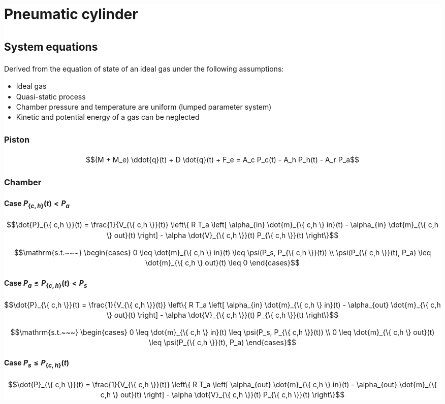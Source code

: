 # Pneumatic cylinder

## System equations

Derived from the equation of state of an ideal gas under the following assumptions:

- Ideal gas
- Quasi-static process
- Chamber pressure and temperature are uniform (lumped parameter system)
- Kinetic and potential energy of a gas can be neglected

### Piston

```math
(M + M_e) \ddot{q}(t) + D \dot{q}(t) + F_e = A_c P_c(t) - A_h P_h(t) - A_r P_a
```

### Chamber

#### Case $`P_{\{ c,h \}}(t) \lt P_a`$

```math
\dot{P}_{\{ c,h \}}(t) = \frac{1}{V_{\{ c,h \}}(t)} \left\{ R T_a \left[ \alpha_{in} \dot{m}_{\{ c,h \} in}(t) - \alpha_{in} \dot{m}_{\{ c,h \} out}(t) \right] - \alpha \dot{V}_{\{ c,h \}}(t) P_{\{ c,h \}}(t) \right\}
```

```math
\mathrm{s.t.~~~} \begin{cases}
0 \leq \dot{m}_{\{ c,h \} in}(t) \leq \psi(P_s, P_{\{ c,h \}}(t)) \\
\psi(P_{\{ c,h \}}(t), P_a) \leq \dot{m}_{\{ c,h \} out}(t) \leq 0
\end{cases}
```

#### Case $`P_a \leq P_{\{ c,h \}}(t) \lt P_s`$

```math
\dot{P}_{\{ c,h \}}(t) = \frac{1}{V_{\{ c,h \}}(t)} \left\{ R T_a \left[ \alpha_{in} \dot{m}_{\{ c,h \} in}(t) - \alpha_{out} \dot{m}_{\{ c,h \} out}(t) \right] - \alpha \dot{V}_{\{ c,h \}}(t) P_{\{ c,h \}}(t) \right\}
```

```math
\mathrm{s.t.~~~} \begin{cases}
0 \leq \dot{m}_{\{ c,h \} in}(t) \leq \psi(P_s, P_{\{ c,h \}}(t)) \\
0 \leq \dot{m}_{\{ c,h \} out}(t) \leq \psi(P_{\{ c,h \}}(t), P_a)
\end{cases}
```

#### Case $`P_s \leq P_{\{ c,h \}}(t)`$

```math
\dot{P}_{\{ c,h \}}(t) = \frac{1}{V_{\{ c,h \}}(t)} \left\{ R T_a \left[ \alpha_{out} \dot{m}_{\{ c,h \} in}(t) - \alpha_{out} \dot{m}_{\{ c,h \} out}(t) \right] - \alpha \dot{V}_{\{ c,h \}}(t) P_{\{ c,h \}}(t) \right\}
```
